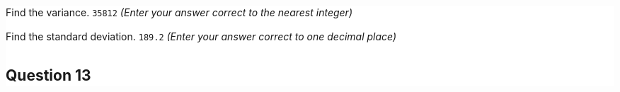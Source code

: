 Find the variance. `35812`  _(Enter your answer correct to the nearest integer)_


Find the standard deviation. `189.2`    _(Enter your answer correct to one decimal place)_

<iframe width="672" height="378" src="https://www.youtube.com/embed/OjVYqfJtxck" title="L1 29 Variance and Standard Deviation Example" frameborder="0" allow="accelerometer; autoplay; clipboard-write; encrypted-media; gyroscope; picture-in-picture; web-share" referrerpolicy="strict-origin-when-cross-origin" allowfullscreen></iframe>

</div>

## Question 13

<div class="how_qb">

<iframe width="672" height="378" src="https://www.youtube.com/embed/70Qs46wEAJI" title="L1 36 Lecture 1 Conclusion" frameborder="0" allow="accelerometer; autoplay; clipboard-write; encrypted-media; gyroscope; picture-in-picture; web-share" referrerpolicy="strict-origin-when-cross-origin" allowfullscreen></iframe>

</div>